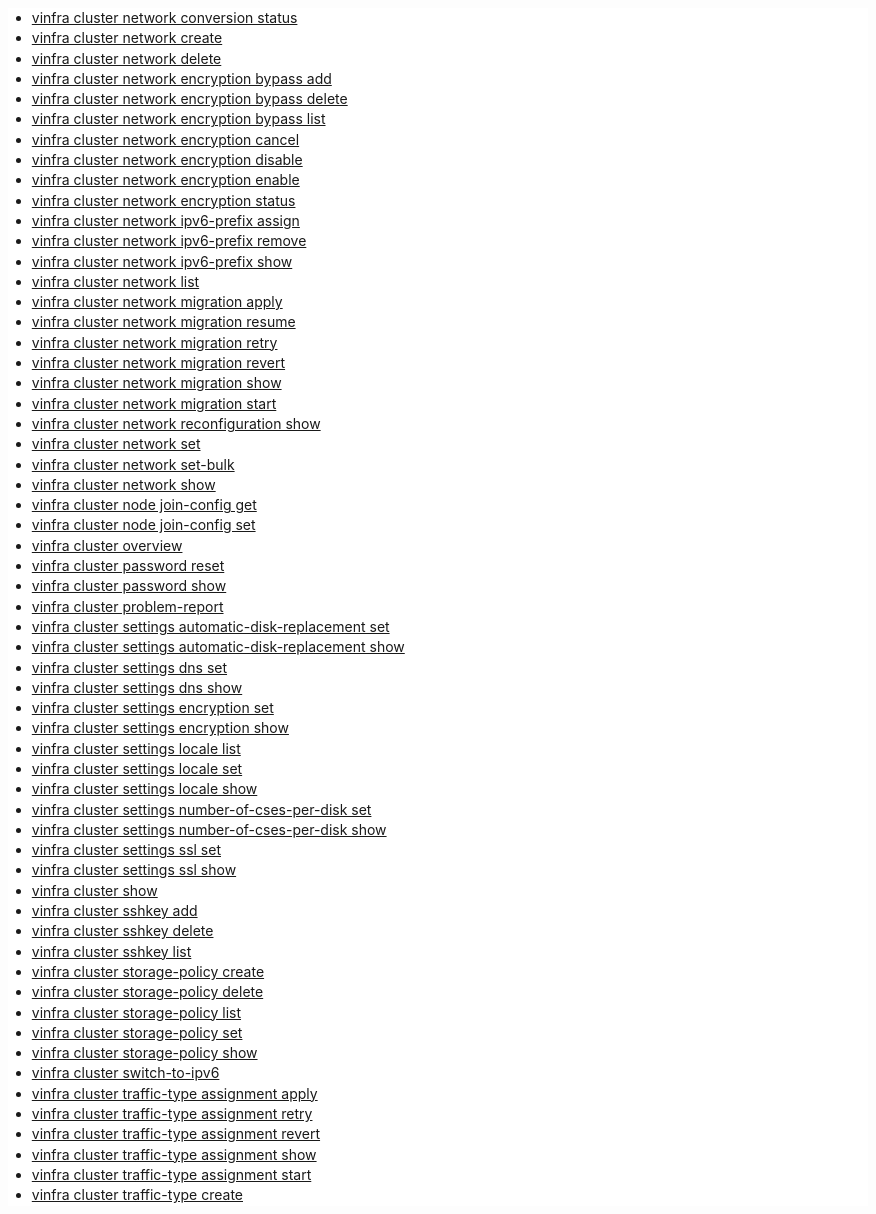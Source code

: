 - [vinfra cluster network conversion status](#vinfra-cluster-network-conversion-status)
- [vinfra cluster network create](#vinfra-cluster-network-create)
- [vinfra cluster network delete](#vinfra-cluster-network-delete)
- [vinfra cluster network encryption bypass add](#vinfra-cluster-network-encryption-bypass-add)
- [vinfra cluster network encryption bypass delete](#vinfra-cluster-network-encryption-bypass-delete)
- [vinfra cluster network encryption bypass list](#vinfra-cluster-network-encryption-bypass-list)
- [vinfra cluster network encryption cancel](#vinfra-cluster-network-encryption-cancel)
- [vinfra cluster network encryption disable](#vinfra-cluster-network-encryption-disable)
- [vinfra cluster network encryption enable](#vinfra-cluster-network-encryption-enable)
- [vinfra cluster network encryption status](#vinfra-cluster-network-encryption-status)
- [vinfra cluster network ipv6-prefix assign](#vinfra-cluster-network-ipv6-prefix-assign)
- [vinfra cluster network ipv6-prefix remove](#vinfra-cluster-network-ipv6-prefix-remove)
- [vinfra cluster network ipv6-prefix show](#vinfra-cluster-network-ipv6-prefix-show)
- [vinfra cluster network list](#vinfra-cluster-network-list)
- [vinfra cluster network migration apply](#vinfra-cluster-network-migration-apply)
- [vinfra cluster network migration resume](#vinfra-cluster-network-migration-resume)
- [vinfra cluster network migration retry](#vinfra-cluster-network-migration-retry)
- [vinfra cluster network migration revert](#vinfra-cluster-network-migration-revert)
- [vinfra cluster network migration show](#vinfra-cluster-network-migration-show)
- [vinfra cluster network migration start](#vinfra-cluster-network-migration-start)
- [vinfra cluster network reconfiguration show](#vinfra-cluster-network-reconfiguration-show)
- [vinfra cluster network set](#vinfra-cluster-network-set)
- [vinfra cluster network set-bulk](#vinfra-cluster-network-set-bulk)
- [vinfra cluster network show](#vinfra-cluster-network-show)
- [vinfra cluster node join-config get](#vinfra-cluster-node-join-config-get)
- [vinfra cluster node join-config set](#vinfra-cluster-node-join-config-set)
- [vinfra cluster overview](#vinfra-cluster-overview)
- [vinfra cluster password reset](#vinfra-cluster-password-reset)
- [vinfra cluster password show](#vinfra-cluster-password-show)
- [vinfra cluster problem-report](#vinfra-cluster-problem-report)
- [vinfra cluster settings automatic-disk-replacement set](#vinfra-cluster-settings-automatic-disk-replacement-set)
- [vinfra cluster settings automatic-disk-replacement show](#vinfra-cluster-settings-automatic-disk-replacement-show)
- [vinfra cluster settings dns set](#vinfra-cluster-settings-dns-set)
- [vinfra cluster settings dns show](#vinfra-cluster-settings-dns-show)
- [vinfra cluster settings encryption set](#vinfra-cluster-settings-encryption-set)
- [vinfra cluster settings encryption show](#vinfra-cluster-settings-encryption-show)
- [vinfra cluster settings locale list](#vinfra-cluster-settings-locale-list)
- [vinfra cluster settings locale set](#vinfra-cluster-settings-locale-set)
- [vinfra cluster settings locale show](#vinfra-cluster-settings-locale-show)
- [vinfra cluster settings number-of-cses-per-disk set](#vinfra-cluster-settings-number-of-cses-per-disk-set)
- [vinfra cluster settings number-of-cses-per-disk show](#vinfra-cluster-settings-number-of-cses-per-disk-show)
- [vinfra cluster settings ssl set](#vinfra-cluster-settings-ssl-set)
- [vinfra cluster settings ssl show](#vinfra-cluster-settings-ssl-show)
- [vinfra cluster show](#vinfra-cluster-show)
- [vinfra cluster sshkey add](#vinfra-cluster-sshkey-add)
- [vinfra cluster sshkey delete](#vinfra-cluster-sshkey-delete)
- [vinfra cluster sshkey list](#vinfra-cluster-sshkey-list)
- [vinfra cluster storage-policy create](#vinfra-cluster-storage-policy-create)
- [vinfra cluster storage-policy delete](#vinfra-cluster-storage-policy-delete)
- [vinfra cluster storage-policy list](#vinfra-cluster-storage-policy-list)
- [vinfra cluster storage-policy set](#vinfra-cluster-storage-policy-set)
- [vinfra cluster storage-policy show](#vinfra-cluster-storage-policy-show)
- [vinfra cluster switch-to-ipv6](#vinfra-cluster-switch-to-ipv6)
- [vinfra cluster traffic-type assignment apply](#vinfra-cluster-traffic-type-assignment-apply)
- [vinfra cluster traffic-type assignment retry](#vinfra-cluster-traffic-type-assignment-retry)
- [vinfra cluster traffic-type assignment revert](#vinfra-cluster-traffic-type-assignment-revert)
- [vinfra cluster traffic-type assignment show](#vinfra-cluster-traffic-type-assignment-show)
- [vinfra cluster traffic-type assignment start](#vinfra-cluster-traffic-type-assignment-start)
- [vinfra cluster traffic-type create](#vinfra-cluster-traffic-type-create)